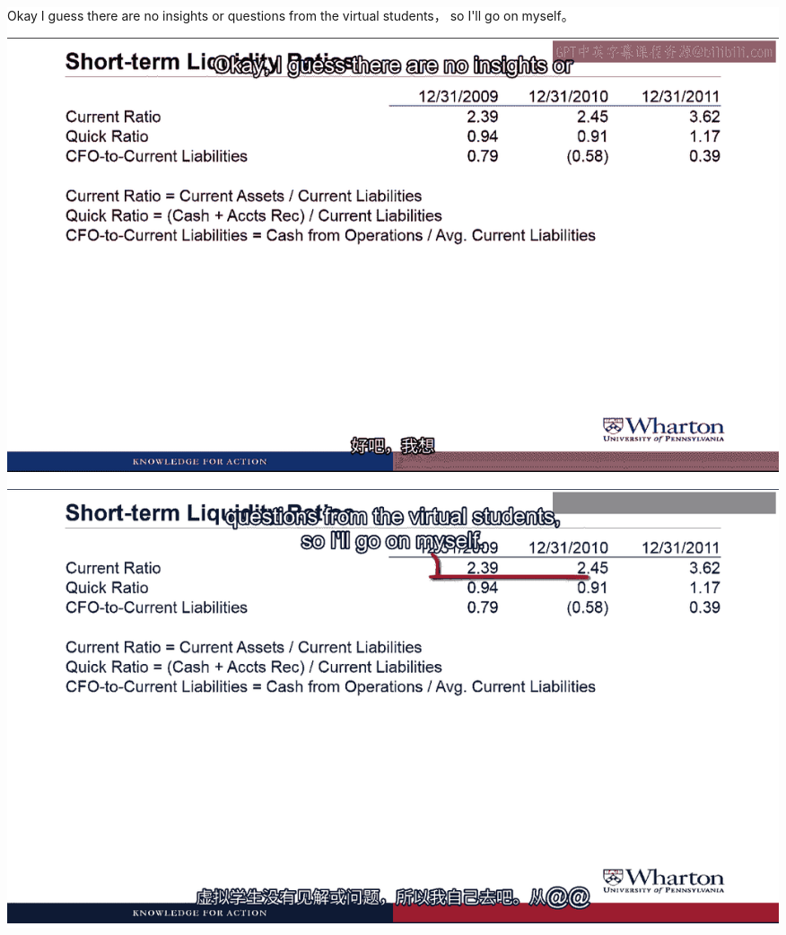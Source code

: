 Okay I guess there are no insights or questions from the virtual students， so I'll go on myself。

![](img/80cacceb3cbd3495683f60a53aa53acd_61.png)

![](img/80cacceb3cbd3495683f60a53aa53acd_62.png)
